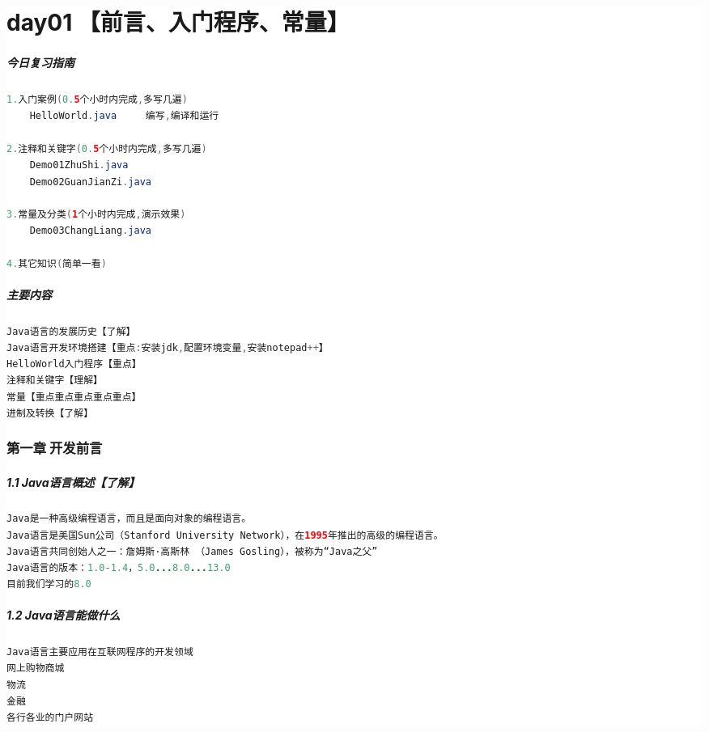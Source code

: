 # day01 【前言、入门程序、常量】

##### 今日复习指南

```java
1.入门案例(0.5个小时内完成,多写几遍)
	HelloWorld.java		编写,编译和运行
    
2.注释和关键字(0.5个小时内完成,多写几遍)
    Demo01ZhuShi.java
    Demo02GuanJianZi.java
    
3.常量及分类(1个小时内完成,演示效果)
    Demo03ChangLiang.java
    
4.其它知识(简单一看)
```



##### 主要内容

```java
Java语言的发展历史【了解】
Java语言开发环境搭建【重点:安装jdk,配置环境变量,安装notepad++】
HelloWorld入门程序【重点】
注释和关键字【理解】
常量【重点重点重点重点重点】
进制及转换【了解】
```



### 第一章 开发前言

##### 1.1 Java语言概述【了解】

```java
Java是一种高级编程语言，而且是面向对象的编程语言。
Java语言是美国Sun公司（Stanford University Network），在1995年推出的高级的编程语言。
Java语言共同创始人之一：詹姆斯·高斯林 （James Gosling），被称为“Java之父”
Java语言的版本：1.0-1.4，5.0...8.0...13.0
目前我们学习的8.0
```

##### 1.2 Java语言能做什么

```java
Java语言主要应用在互联网程序的开发领域
网上购物商城
物流
金融
各行各业的门户网站
```
